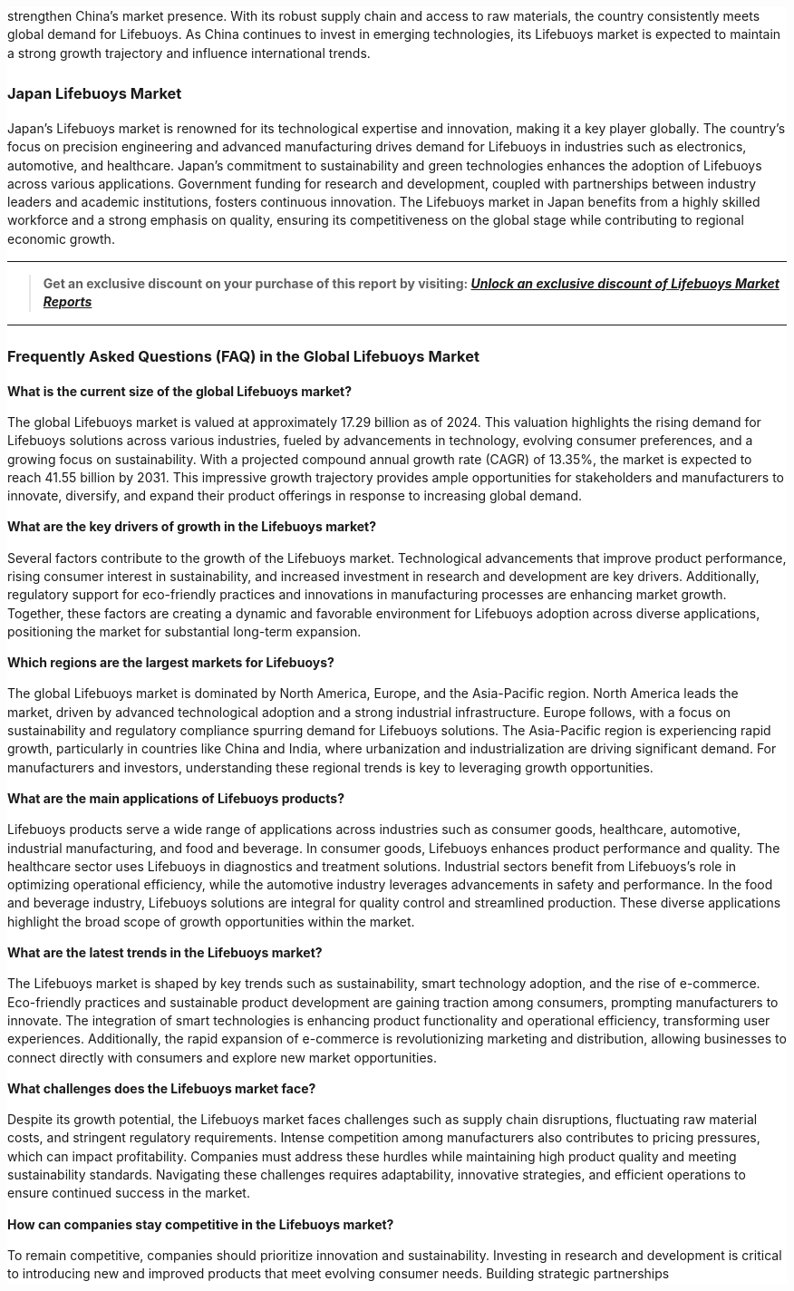 strengthen China&rsquo;s market presence. With its robust supply chain and access to raw materials, the country consistently meets global demand for Lifebuoys. As China continues to invest in emerging technologies, its Lifebuoys market is expected to maintain a strong growth trajectory and influence international trends.</p><h3>Japan Lifebuoys Market</h3><p>Japan&rsquo;s Lifebuoys market is renowned for its technological expertise and innovation, making it a key player globally. The country&rsquo;s focus on precision engineering and advanced manufacturing drives demand for Lifebuoys in industries such as electronics, automotive, and healthcare. Japan&rsquo;s commitment to sustainability and green technologies enhances the adoption of Lifebuoys across various applications. Government funding for research and development, coupled with partnerships between industry leaders and academic institutions, fosters continuous innovation. The Lifebuoys market in Japan benefits from a highly skilled workforce and a strong emphasis on quality, ensuring its competitiveness on the global stage while contributing to regional economic growth.</p><hr /><blockquote><p><strong>Get an exclusive discount on your purchase of this report by visiting: <em><a href="://marketresearchpulse.com/ask-for-discount/148189?utm_source=Github&amp;utm_medium=022">Unlock an exclusive discount of Lifebuoys Market Reports</a></em>&nbsp;</strong></p></blockquote><hr /><h3>Frequently Asked Questions (FAQ) in the Global Lifebuoys Market</h3><p><strong>What is the current size of the global Lifebuoys market?</strong></p><p>The global Lifebuoys market is valued at approximately 17.29 billion as of 2024. This valuation highlights the rising demand for Lifebuoys solutions across various industries, fueled by advancements in technology, evolving consumer preferences, and a growing focus on sustainability. With a projected compound annual growth rate (CAGR) of 13.35%, the market is expected to reach 41.55 billion by 2031. This impressive growth trajectory provides ample opportunities for stakeholders and manufacturers to innovate, diversify, and expand their product offerings in response to increasing global demand.</p><p><strong>What are the key drivers of growth in the Lifebuoys market?</strong></p><p>Several factors contribute to the growth of the Lifebuoys market. Technological advancements that improve product performance, rising consumer interest in sustainability, and increased investment in research and development are key drivers. Additionally, regulatory support for eco-friendly practices and innovations in manufacturing processes are enhancing market growth. Together, these factors are creating a dynamic and favorable environment for Lifebuoys adoption across diverse applications, positioning the market for substantial long-term expansion.</p><p><strong>Which regions are the largest markets for Lifebuoys?</strong></p><p>The global Lifebuoys market is dominated by North America, Europe, and the Asia-Pacific region. North America leads the market, driven by advanced technological adoption and a strong industrial infrastructure. Europe follows, with a focus on sustainability and regulatory compliance spurring demand for Lifebuoys solutions. The Asia-Pacific region is experiencing rapid growth, particularly in countries like China and India, where urbanization and industrialization are driving significant demand. For manufacturers and investors, understanding these regional trends is key to leveraging growth opportunities.</p><p><strong>What are the main applications of Lifebuoys products?</strong></p><p>Lifebuoys products serve a wide range of applications across industries such as consumer goods, healthcare, automotive, industrial manufacturing, and food and beverage. In consumer goods, Lifebuoys enhances product performance and quality. The healthcare sector uses Lifebuoys in diagnostics and treatment solutions. Industrial sectors benefit from Lifebuoys&rsquo;s role in optimizing operational efficiency, while the automotive industry leverages advancements in safety and performance. In the food and beverage industry, Lifebuoys solutions are integral for quality control and streamlined production. These diverse applications highlight the broad scope of growth opportunities within the market.</p><p><strong>What are the latest trends in the Lifebuoys market?</strong></p><p>The Lifebuoys market is shaped by key trends such as sustainability, smart technology adoption, and the rise of e-commerce. Eco-friendly practices and sustainable product development are gaining traction among consumers, prompting manufacturers to innovate. The integration of smart technologies is enhancing product functionality and operational efficiency, transforming user experiences. Additionally, the rapid expansion of e-commerce is revolutionizing marketing and distribution, allowing businesses to connect directly with consumers and explore new market opportunities.</p><p><strong>What challenges does the Lifebuoys market face?</strong></p><p>Despite its growth potential, the Lifebuoys market faces challenges such as supply chain disruptions, fluctuating raw material costs, and stringent regulatory requirements. Intense competition among manufacturers also contributes to pricing pressures, which can impact profitability. Companies must address these hurdles while maintaining high product quality and meeting sustainability standards. Navigating these challenges requires adaptability, innovative strategies, and efficient operations to ensure continued success in the market.</p><p><strong>How can companies stay competitive in the Lifebuoys market?</strong></p><p>To remain competitive, companies should prioritize innovation and sustainability. Investing in research and development is critical to introducing new and improved products that meet evolving consumer needs. Building strategic partnerships